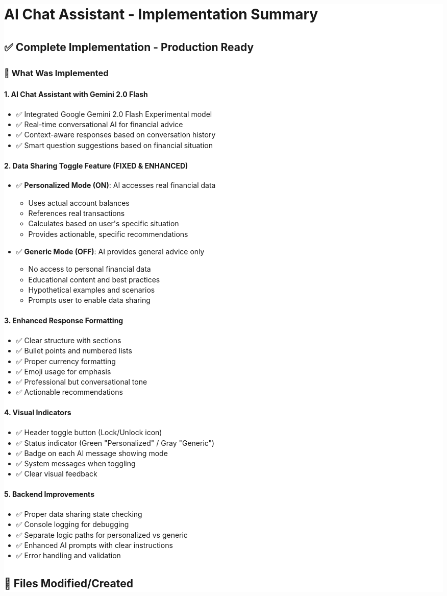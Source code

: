 # AI Chat Assistant - Implementation Summary

## ✅ Complete Implementation - Production Ready

### 🎯 What Was Implemented

#### 1. **AI Chat Assistant with Gemini 2.0 Flash**
- ✅ Integrated Google Gemini 2.0 Flash Experimental model
- ✅ Real-time conversational AI for financial advice
- ✅ Context-aware responses based on conversation history
- ✅ Smart question suggestions based on financial situation

#### 2. **Data Sharing Toggle Feature** (FIXED & ENHANCED)
- ✅ **Personalized Mode (ON)**: AI accesses real financial data
  - Uses actual account balances
  - References real transactions
  - Calculates based on user's specific situation
  - Provides actionable, specific recommendations
  
- ✅ **Generic Mode (OFF)**: AI provides general advice only
  - No access to personal financial data
  - Educational content and best practices
  - Hypothetical examples and scenarios
  - Prompts user to enable data sharing

#### 3. **Enhanced Response Formatting**
- ✅ Clear structure with sections
- ✅ Bullet points and numbered lists
- ✅ Proper currency formatting
- ✅ Emoji usage for emphasis
- ✅ Professional but conversational tone
- ✅ Actionable recommendations

#### 4. **Visual Indicators**
- ✅ Header toggle button (Lock/Unlock icon)
- ✅ Status indicator (Green "Personalized" / Gray "Generic")
- ✅ Badge on each AI message showing mode
- ✅ System messages when toggling
- ✅ Clear visual feedback

#### 5. **Backend Improvements**
- ✅ Proper data sharing state checking
- ✅ Console logging for debugging
- ✅ Separate logic paths for personalized vs generic
- ✅ Enhanced AI prompts with clear instructions
- ✅ Error handling and validation

## 📁 Files Modified/Created
